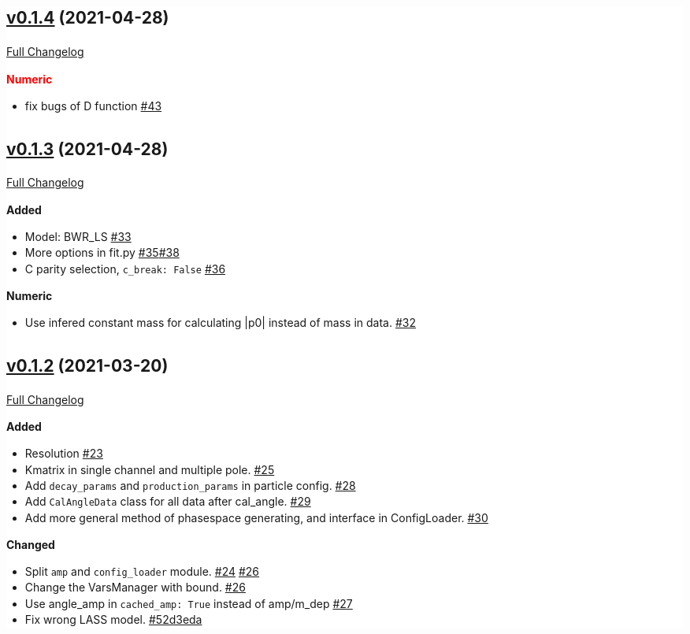 ## [v0.1.4](https://github.com/jiangyi15/tf-pwa/tree/v0.1.4) (2021-04-28)

[Full Changelog](https://github.com/jiangyi15/tf-pwa/compare/v0.1.3...v0.1.4)

**<font color=red>Numeric</font>**

- fix bugs of D function [#43](https://github.com/jiangyi15/tf-pwa/pull/43)

## [v0.1.3](https://github.com/jiangyi15/tf-pwa/tree/v0.1.3) (2021-04-28)

[Full Changelog](https://github.com/jiangyi15/tf-pwa/compare/v0.1.2...v0.1.3)

**Added**

- Model: BWR_LS [#33](https://github.com/jiangyi15/tf-pwa/pull/33)
- More options in fit.py
  [#35](https://github.com/jiangyi15/tf-pwa/pull/35)[#38](https://github.com/jiangyi15/tf-pwa/pull/38)
- C parity selection, `c_break: False`
  [#36](https://github.com/jiangyi15/tf-pwa/pull/36)

**Numeric**

- Use infered constant mass for calculating |p0| instead of mass in data.
  [#32](https://github.com/jiangyi15/tf-pwa/pull/32)

## [v0.1.2](https://github.com/jiangyi15/tf-pwa/tree/v0.1.2) (2021-03-20)

[Full Changelog](https://github.com/jiangyi15/tf-pwa/compare/v0.1.1...v0.1.2)

**Added**

- Resolution [#23](https://github.com/jiangyi15/tf-pwa/pull/23)
- Kmatrix in single channel and multiple pole.
  [#25](https://github.com/jiangyi15/tf-pwa/pull/25)
- Add `decay_params` and `production_params` in particle config.
  [#28](https://github.com/jiangyi15/tf-pwa/pull/28)
- Add `CalAngleData` class for all data after cal_angle.
  [#29](https://github.com/jiangyi15/tf-pwa/pull/29)
- Add more general method of phasespace generating, and interface in
  ConfigLoader. [#30](https://github.com/jiangyi15/tf-pwa/pull/30)

**Changed**

- Split `amp` and `config_loader` module.
  [#24](https://github.com/jiangyi15/tf-pwa/pull/24)
  [#26](https://github.com/jiangyi15/tf-pwa/pull/26)
- Change the VarsManager with bound.
  [#26](https://github.com/jiangyi15/tf-pwa/pull/26)
- Use angle_amp in `cached_amp: True` instead of amp/m_dep
  [#27](https://github.com/jiangyi15/tf-pwa/pull/27)
- Fix wrong LASS model.
  [#52d3eda](https://github.com/jiangyi15/tf-pwa/commit/52d3eda7b1cda7315764666aef329245735fef78)
